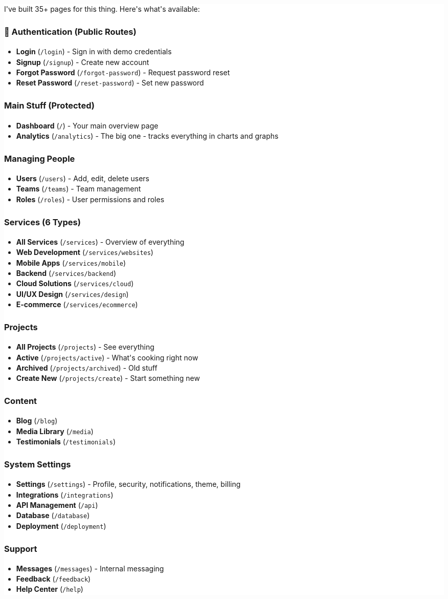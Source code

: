 I've built 35+ pages for this thing. Here's what's available:

### 🔐 Authentication (Public Routes)
- **Login** (`/login`) - Sign in with demo credentials
- **Signup** (`/signup`) - Create new account
- **Forgot Password** (`/forgot-password`) - Request password reset
- **Reset Password** (`/reset-password`) - Set new password

### Main Stuff (Protected)
- **Dashboard** (`/`) - Your main overview page
- **Analytics** (`/analytics`) - The big one - tracks everything in charts and graphs

### Managing People
- **Users** (`/users`) - Add, edit, delete users
- **Teams** (`/teams`) - Team management
- **Roles** (`/roles`) - User permissions and roles

### Services (6 Types)
- **All Services** (`/services`) - Overview of everything
- **Web Development** (`/services/websites`)
- **Mobile Apps** (`/services/mobile`)
- **Backend** (`/services/backend`)
- **Cloud Solutions** (`/services/cloud`)
- **UI/UX Design** (`/services/design`)
- **E-commerce** (`/services/ecommerce`)

### Projects
- **All Projects** (`/projects`) - See everything
- **Active** (`/projects/active`) - What's cooking right now
- **Archived** (`/projects/archived`) - Old stuff
- **Create New** (`/projects/create`) - Start something new

### Content
- **Blog** (`/blog`)
- **Media Library** (`/media`)
- **Testimonials** (`/testimonials`)

### System Settings
- **Settings** (`/settings`) - Profile, security, notifications, theme, billing
- **Integrations** (`/integrations`)
- **API Management** (`/api`)
- **Database** (`/database`)
- **Deployment** (`/deployment`)

### Support
- **Messages** (`/messages`) - Internal messaging
- **Feedback** (`/feedback`)
- **Help Center** (`/help`)
